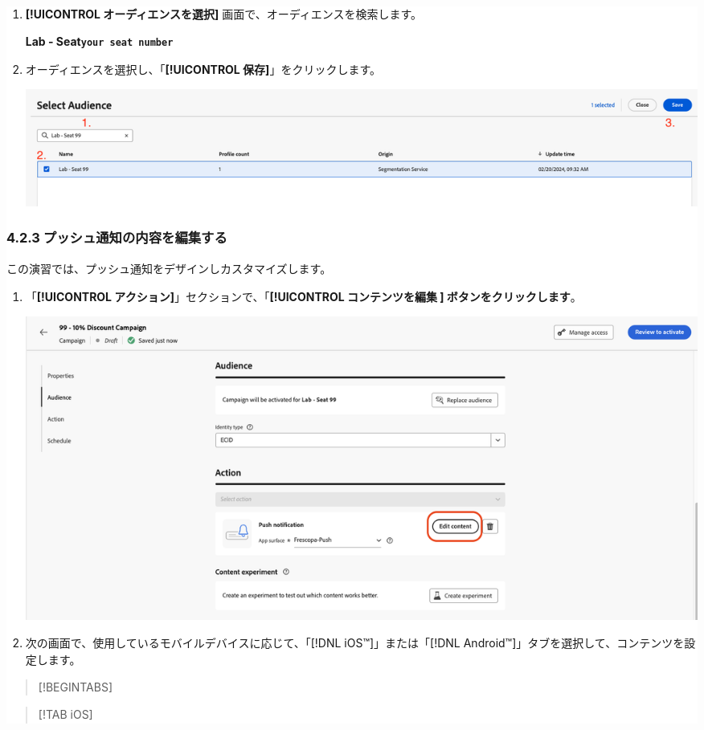 1. **[!UICONTROL オーディエンスを選択]** 画面で、オーディエンスを検索します。

   **Lab - Seat`your seat number`**

1. オーディエンスを選択し、「**[!UICONTROL 保存]**」をクリックします。

   ![&#x200B; オーディエンスの選択 &#x200B;](/help/summit-labs/summit-lab-2024/l820-lab-workbook/assets/2-3-2-7-select-audience.png)

### 4.2.3 プッシュ通知の内容を編集する

この演習では、プッシュ通知をデザインしカスタマイズします。

1. 「**[!UICONTROL アクション]**」セクションで、「**[!UICONTROL コンテンツを編集 &#x200B;] ボタンをクリックします**。

   ![&#x200B; コンテンツを編集ボタン &#x200B;](/help/summit-labs/summit-lab-2024/l820-lab-workbook/assets/2-3-action-edit-content-button.png)

1. 次の画面で、使用しているモバイルデバイスに応じて、「[!DNL iOS™]」または「[!DNL Android™]」タブを選択して、コンテンツを設定します。

>[!BEGINTABS]

>[!TAB iOS]
